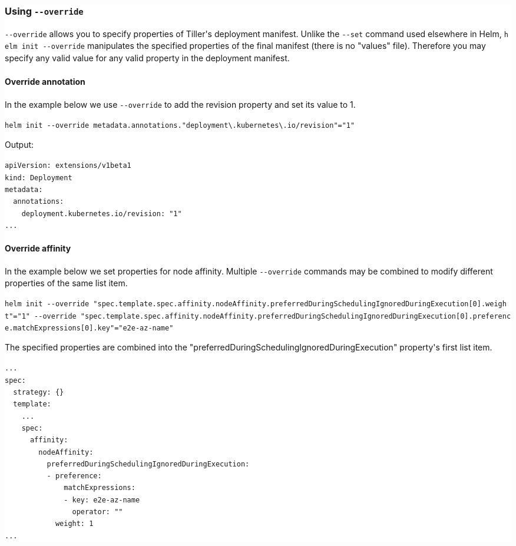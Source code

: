 
### Using `--override`

`--override` allows you to specify properties of Tiller's
deployment manifest. Unlike the `--set` command used elsewhere in Helm,
`helm init --override` manipulates the specified properties of the final
manifest (there is no "values" file). Therefore you may specify any valid
value for any valid property in the deployment manifest.

#### Override annotation

In the example below we use `--override` to add the revision property and set
its value to 1.

```
helm init --override metadata.annotations."deployment\.kubernetes\.io/revision"="1"
```
Output:

```
apiVersion: extensions/v1beta1
kind: Deployment
metadata:
  annotations:
    deployment.kubernetes.io/revision: "1"
...
```

#### Override affinity

In the example below we set properties for node affinity. Multiple
`--override` commands may be combined to modify different properties of the
same list item.

```
helm init --override "spec.template.spec.affinity.nodeAffinity.preferredDuringSchedulingIgnoredDuringExecution[0].weight"="1" --override "spec.template.spec.affinity.nodeAffinity.preferredDuringSchedulingIgnoredDuringExecution[0].preference.matchExpressions[0].key"="e2e-az-name"
```

The specified properties are combined into the
"preferredDuringSchedulingIgnoredDuringExecution" property's first
list item.

```
...
spec:
  strategy: {}
  template:
    ...
    spec:
      affinity:
        nodeAffinity:
          preferredDuringSchedulingIgnoredDuringExecution:
          - preference:
              matchExpressions:
              - key: e2e-az-name
                operator: ""
            weight: 1
...
```
